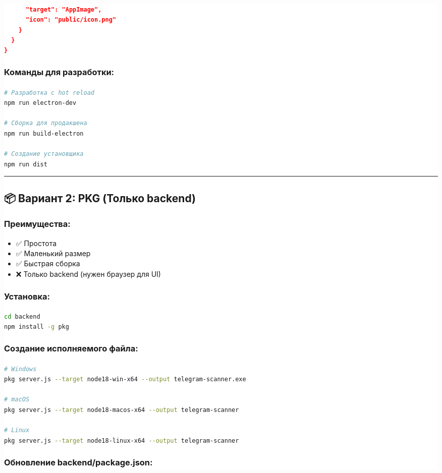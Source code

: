 ```json
      "target": "AppImage",
      "icon": "public/icon.png"
    }
  }
}
```

### Команды для разработки:

```bash
# Разработка с hot reload
npm run electron-dev

# Сборка для продакшена
npm run build-electron

# Создание установщика
npm run dist
```

---

## 📦 Вариант 2: PKG (Только backend)

### Преимущества:
- ✅ Простота
- ✅ Маленький размер
- ✅ Быстрая сборка
- ❌ Только backend (нужен браузер для UI)

### Установка:

```bash
cd backend
npm install -g pkg
```

### Создание исполняемого файла:

```bash
# Windows
pkg server.js --target node18-win-x64 --output telegram-scanner.exe

# macOS
pkg server.js --target node18-macos-x64 --output telegram-scanner

# Linux
pkg server.js --target node18-linux-x64 --output telegram-scanner
```

### Обновление backend/package.json:
